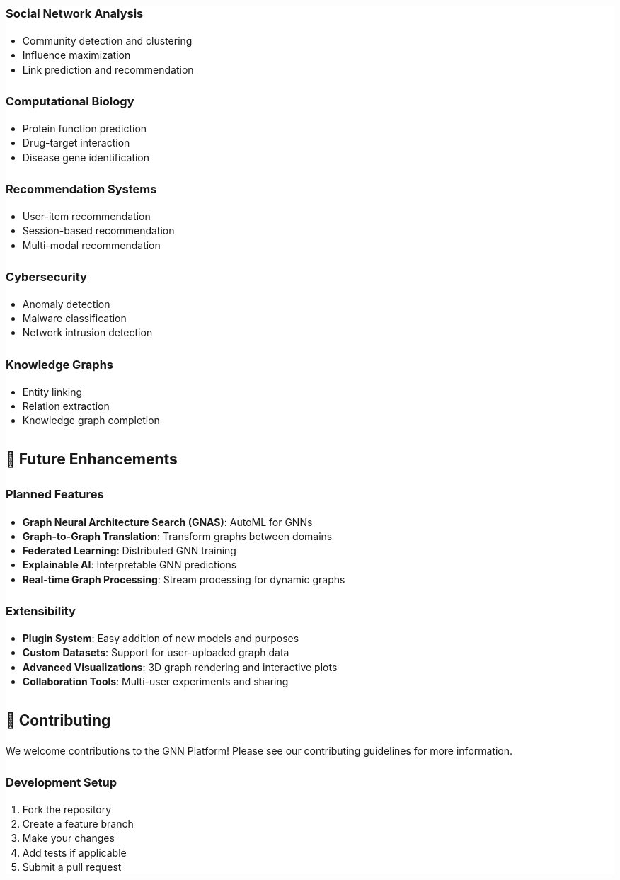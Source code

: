 ### Social Network Analysis
- Community detection and clustering
- Influence maximization
- Link prediction and recommendation

### Computational Biology
- Protein function prediction
- Drug-target interaction
- Disease gene identification

### Recommendation Systems
- User-item recommendation
- Session-based recommendation
- Multi-modal recommendation

### Cybersecurity
- Anomaly detection
- Malware classification
- Network intrusion detection

### Knowledge Graphs
- Entity linking
- Relation extraction
- Knowledge graph completion

## 🚀 Future Enhancements

### Planned Features
- **Graph Neural Architecture Search (GNAS)**: AutoML for GNNs
- **Graph-to-Graph Translation**: Transform graphs between domains
- **Federated Learning**: Distributed GNN training
- **Explainable AI**: Interpretable GNN predictions
- **Real-time Graph Processing**: Stream processing for dynamic graphs

### Extensibility
- **Plugin System**: Easy addition of new models and purposes
- **Custom Datasets**: Support for user-uploaded graph data
- **Advanced Visualizations**: 3D graph rendering and interactive plots
- **Collaboration Tools**: Multi-user experiments and sharing

## 🤝 Contributing

We welcome contributions to the GNN Platform! Please see our contributing guidelines for more information.

### Development Setup
1. Fork the repository
2. Create a feature branch
3. Make your changes
4. Add tests if applicable
5. Submit a pull request
